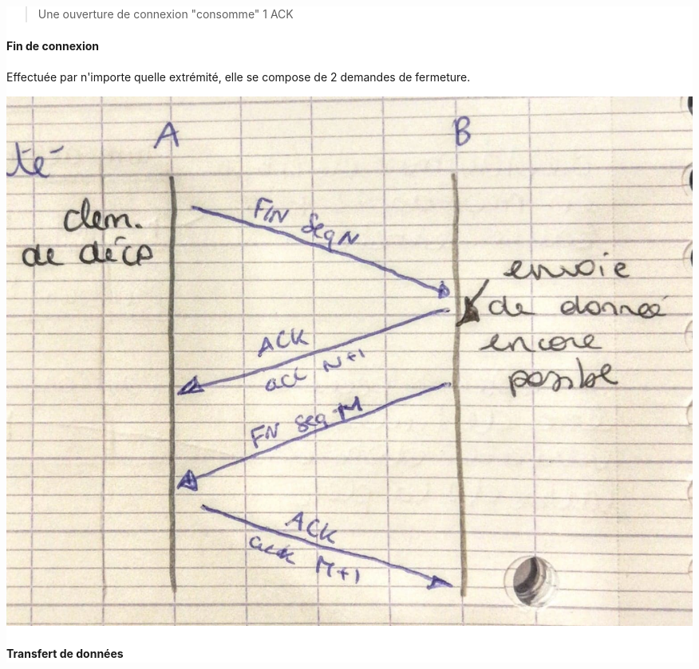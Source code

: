 > Une ouverture de connexion "consomme" 1 ACK

#### Fin de connexion

Effectuée par n'importe quelle extrémité, elle se compose de 2 demandes de fermeture.

![Chronogramme fin de connexion](img/1_fin.jpg)

#### Transfert de données
